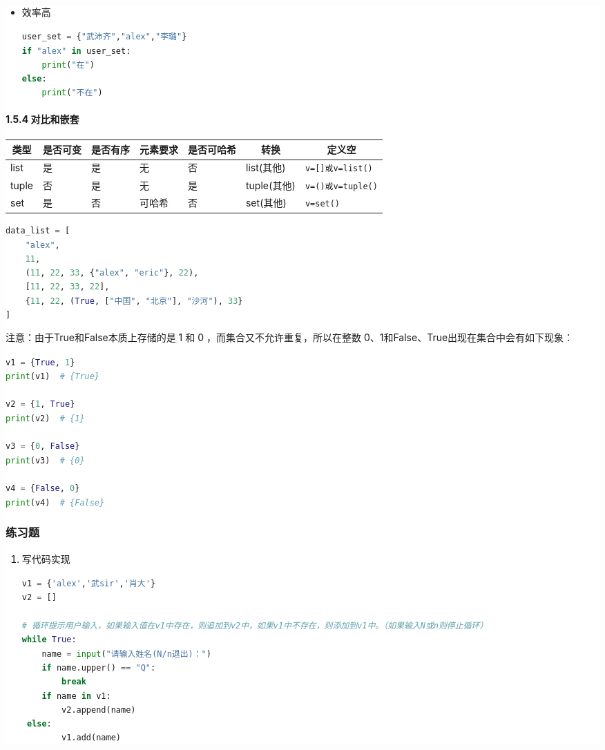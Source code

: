 - 效率高

  ```python
  user_set = {"武沛齐","alex","李璐"}
  if "alex" in user_set:
      print("在")
  else:
      print("不在")
  ```

  

#### 1.5.4 对比和嵌套

| 类型  | 是否可变 | 是否有序 | 元素要求 | 是否可哈希 | 转换        | 定义空            |
| ----- | -------- | -------- | -------- | ---------- | ----------- | ----------------- |
| list  | 是       | 是       | 无       | 否         | list(其他)  | `v=[]或v=list()`  |
| tuple | 否       | 是       | 无       | 是         | tuple(其他) | `v=()或v=tuple()` |
| set   | 是       | 否       | 可哈希   | 否         | set(其他)   | `v=set()`         |

```python
data_list = [
    "alex",
    11,
    (11, 22, 33, {"alex", "eric"}, 22),
    [11, 22, 33, 22],
    {11, 22, (True, ["中国", "北京"], "沙河"), 33}
]
```

注意：由于True和False本质上存储的是 1 和 0 ，而集合又不允许重复，所以在整数 0、1和False、True出现在集合中会有如下现象：

```python
v1 = {True, 1}
print(v1)  # {True}

v2 = {1, True}
print(v2)  # {1}

v3 = {0, False}
print(v3)  # {0}

v4 = {False, 0}
print(v4)  # {False}
```



### 练习题

1. 写代码实现

   ```python
   v1 = {'alex','武sir','肖大'}
   v2 = []
   
   # 循环提示用户输入，如果输入值在v1中存在，则追加到v2中，如果v1中不存在，则添加到v1中。（如果输入N或n则停止循环）
   while True:
       name = input("请输入姓名(N/n退出)：")
       if name.upper() == "Q":
           break
       if name in v1:
           v2.append(name)
   	else:
           v1.add(name)
   ```

